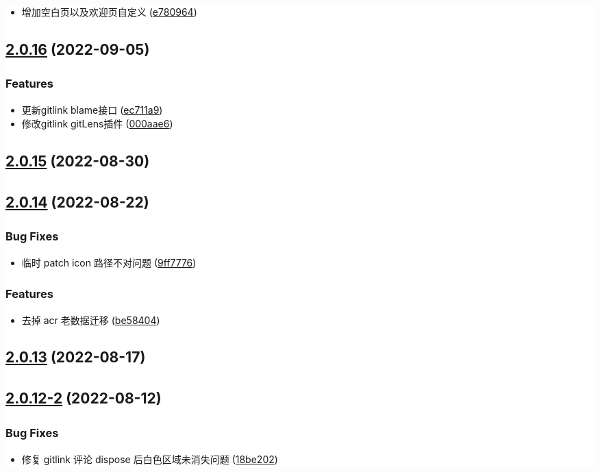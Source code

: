 * 增加空白页以及欢迎页自定义 ([e780964](https://code.alipay.com/cloud-ide/crew-dragon/commits/e780964a91f58edf47b9bad1984cf71b6986b24a))



## [2.0.16](https://code.alipay.com/cloud-ide/crew-dragon/compare/v2.0.15...v2.0.16) (2022-09-05)


### Features

* 更新gitlink blame接口 ([ec711a9](https://code.alipay.com/cloud-ide/crew-dragon/commits/ec711a9a393985df1633c536e1632cb150f642ce))
* 修改gitlink gitLens插件 ([000aae6](https://code.alipay.com/cloud-ide/crew-dragon/commits/000aae6d9808233b4d16cbea96b932c5e4be989a))



## [2.0.15](https://code.alipay.com/cloud-ide/crew-dragon/compare/v2.0.14...v2.0.15) (2022-08-30)



## [2.0.14](https://code.alipay.com/cloud-ide/crew-dragon/compare/v2.0.13...v2.0.14) (2022-08-22)


### Bug Fixes

* 临时 patch icon 路径不对问题 ([9ff7776](https://code.alipay.com/cloud-ide/crew-dragon/commits/9ff7776b126bf794d998c07a5fb78d5bbf62f52c))


### Features

* 去掉 acr 老数据迁移 ([be58404](https://code.alipay.com/cloud-ide/crew-dragon/commits/be584048bf4bbb300be1a9c17eae3243c988082b))



## [2.0.13](https://code.alipay.com/cloud-ide/crew-dragon/compare/v2.0.13-0...v2.0.13) (2022-08-17)



## [2.0.12-2](https://code.alipay.com/cloud-ide/crew-dragon/compare/v2.0.12-0...v2.0.12-2) (2022-08-12)


### Bug Fixes

* 修复 gitlink 评论 dispose 后白色区域未消失问题 ([18be202](https://code.alipay.com/cloud-ide/crew-dragon/commits/18be202dd962904e68cd8e61222fb45499d3127a))


